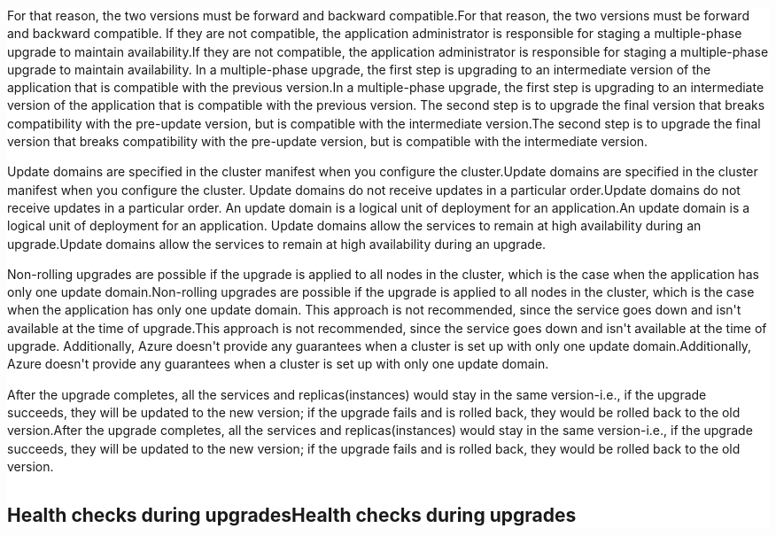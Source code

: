 <span data-ttu-id="b10a9-113">For that reason, the two versions must be forward and backward compatible.</span><span class="sxs-lookup"><span data-stu-id="b10a9-113">For that reason, the two versions must be forward and backward compatible.</span></span> <span data-ttu-id="b10a9-114">If they are not compatible, the application administrator is responsible for staging a multiple-phase upgrade to maintain availability.</span><span class="sxs-lookup"><span data-stu-id="b10a9-114">If they are not compatible, the application administrator is responsible for staging a multiple-phase upgrade to maintain availability.</span></span> <span data-ttu-id="b10a9-115">In a multiple-phase upgrade, the first step is upgrading to an intermediate version of the application that is compatible with the previous version.</span><span class="sxs-lookup"><span data-stu-id="b10a9-115">In a multiple-phase upgrade, the first step is upgrading to an intermediate version of the application that is compatible with the previous version.</span></span> <span data-ttu-id="b10a9-116">The second step is to upgrade the final version that breaks compatibility with the pre-update version, but is compatible with the intermediate version.</span><span class="sxs-lookup"><span data-stu-id="b10a9-116">The second step is to upgrade the final version that breaks compatibility with the pre-update version, but is compatible with the intermediate version.</span></span>

<span data-ttu-id="b10a9-117">Update domains are specified in the cluster manifest when you configure the cluster.</span><span class="sxs-lookup"><span data-stu-id="b10a9-117">Update domains are specified in the cluster manifest when you configure the cluster.</span></span> <span data-ttu-id="b10a9-118">Update domains do not receive updates in a particular order.</span><span class="sxs-lookup"><span data-stu-id="b10a9-118">Update domains do not receive updates in a particular order.</span></span> <span data-ttu-id="b10a9-119">An update domain is a logical unit of deployment for an application.</span><span class="sxs-lookup"><span data-stu-id="b10a9-119">An update domain is a logical unit of deployment for an application.</span></span> <span data-ttu-id="b10a9-120">Update domains allow the services to remain at high availability during an upgrade.</span><span class="sxs-lookup"><span data-stu-id="b10a9-120">Update domains allow the services to remain at high availability during an upgrade.</span></span>

<span data-ttu-id="b10a9-121">Non-rolling upgrades are possible if the upgrade is applied to all nodes in the cluster, which is the case when the application has only one update domain.</span><span class="sxs-lookup"><span data-stu-id="b10a9-121">Non-rolling upgrades are possible if the upgrade is applied to all nodes in the cluster, which is the case when the application has only one update domain.</span></span> <span data-ttu-id="b10a9-122">This approach is not recommended, since the service goes down and isn't available at the time of upgrade.</span><span class="sxs-lookup"><span data-stu-id="b10a9-122">This approach is not recommended, since the service goes down and isn't available at the time of upgrade.</span></span> <span data-ttu-id="b10a9-123">Additionally, Azure doesn't provide any guarantees when a cluster is set up with only one update domain.</span><span class="sxs-lookup"><span data-stu-id="b10a9-123">Additionally, Azure doesn't provide any guarantees when a cluster is set up with only one update domain.</span></span>

<span data-ttu-id="b10a9-124">After the upgrade completes, all the services and replicas(instances) would stay in the same version-i.e., if the upgrade succeeds, they will be updated to the new version; if the upgrade fails and is rolled back, they would be rolled back to the old version.</span><span class="sxs-lookup"><span data-stu-id="b10a9-124">After the upgrade completes, all the services and replicas(instances) would stay in the same version-i.e., if the upgrade succeeds, they will be updated to the new version; if the upgrade fails and is rolled back, they would be rolled back to the old version.</span></span>

## <a name="health-checks-during-upgrades"></a><span data-ttu-id="b10a9-125">Health checks during upgrades</span><span class="sxs-lookup"><span data-stu-id="b10a9-125">Health checks during upgrades</span></span>